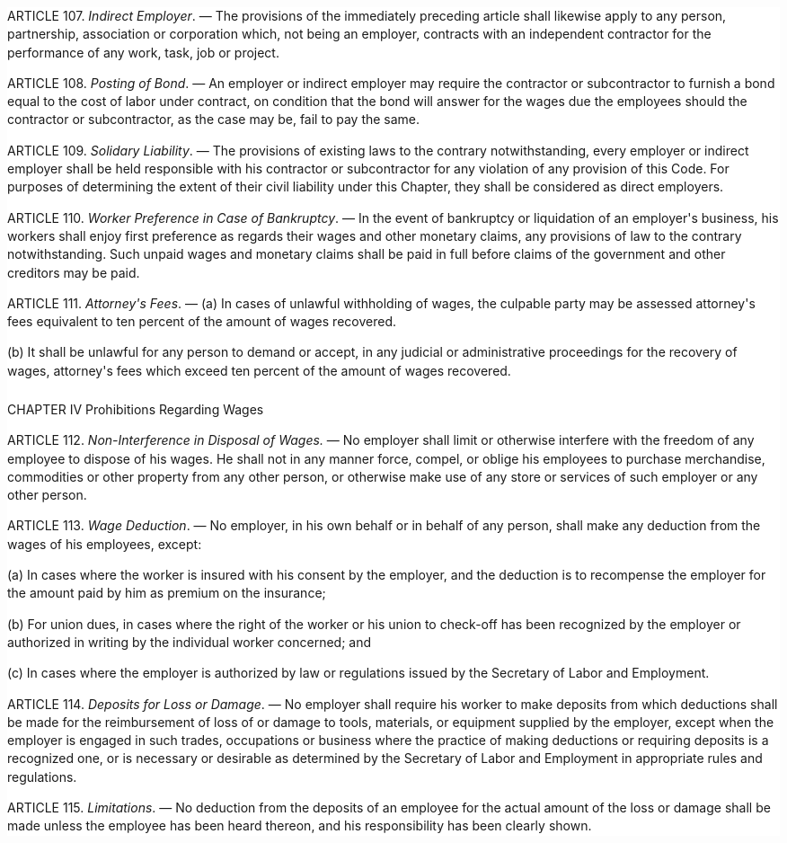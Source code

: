ARTICLE 107. _Indirect Employer_. — The provisions of the immediately preceding article shall likewise apply to any person, partnership, association or corporation which, not being an employer, contracts with an independent contractor for the performance of any work, task, job or project.

ARTICLE 108. _Posting of Bond_. — An employer or indirect employer may require the contractor or subcontractor to furnish a bond equal to the cost of labor under contract, on condition that the bond will answer for the wages due the employees should the contractor or subcontractor, as the case may be, fail to pay the same.

ARTICLE 109. _Solidary Liability_. — The provisions of existing laws to the contrary notwithstanding, every employer or indirect employer shall be held responsible with his contractor or subcontractor for any violation of any provision of this Code. For purposes of determining the extent of their civil liability under this Chapter, they shall be considered as direct employers.

ARTICLE 110. _Worker Preference in Case of Bankruptcy_. — In the event of bankruptcy or liquidation of an employer's business, his workers shall enjoy first preference as regards their wages and other monetary claims, any provisions of law to the contrary notwithstanding. Such unpaid wages and monetary claims shall be paid in full before claims of the government and other creditors may be paid.

ARTICLE 111. _Attorney's Fees_. — (a) In cases of unlawful withholding of wages, the culpable party may be assessed attorney's fees equivalent to ten percent of the amount of wages recovered.

(b) It shall be unlawful for any person to demand or accept, in any judicial or administrative proceedings for the recovery of wages, attorney's fees which exceed ten percent of the amount of wages recovered.

### 

CHAPTER IV Prohibitions Regarding Wages

ARTICLE 112. _Non-Interference in Disposal of Wages._ — No employer shall limit or otherwise interfere with the freedom of any employee to dispose of his wages. He shall not in any manner force, compel, or oblige his employees to purchase merchandise, commodities or other property from any other person, or otherwise make use of any store or services of such employer or any other person.

ARTICLE 113. _Wage Deduction_. — No employer, in his own behalf or in behalf of any person, shall make any deduction from the wages of his employees, except:

(a) In cases where the worker is insured with his consent by the employer, and the deduction is to recompense the employer for the amount paid by him as premium on the insurance;

(b) For union dues, in cases where the right of the worker or his union to check-off has been recognized by the employer or authorized in writing by the individual worker concerned; and

(c) In cases where the employer is authorized by law or regulations issued by the Secretary of Labor and Employment.

ARTICLE 114. _Deposits for Loss or Damage_. — No employer shall require his worker to make deposits from which deductions shall be made for the reimbursement of loss of or damage to tools, materials, or equipment supplied by the employer, except when the employer is engaged in such trades, occupations or business where the practice of making deductions or requiring deposits is a recognized one, or is necessary or desirable as determined by the Secretary of Labor and Employment in appropriate rules and regulations.

ARTICLE 115. _Limitations_. — No deduction from the deposits of an employee for the actual amount of the loss or damage shall be made unless the employee has been heard thereon, and his responsibility has been clearly shown.
